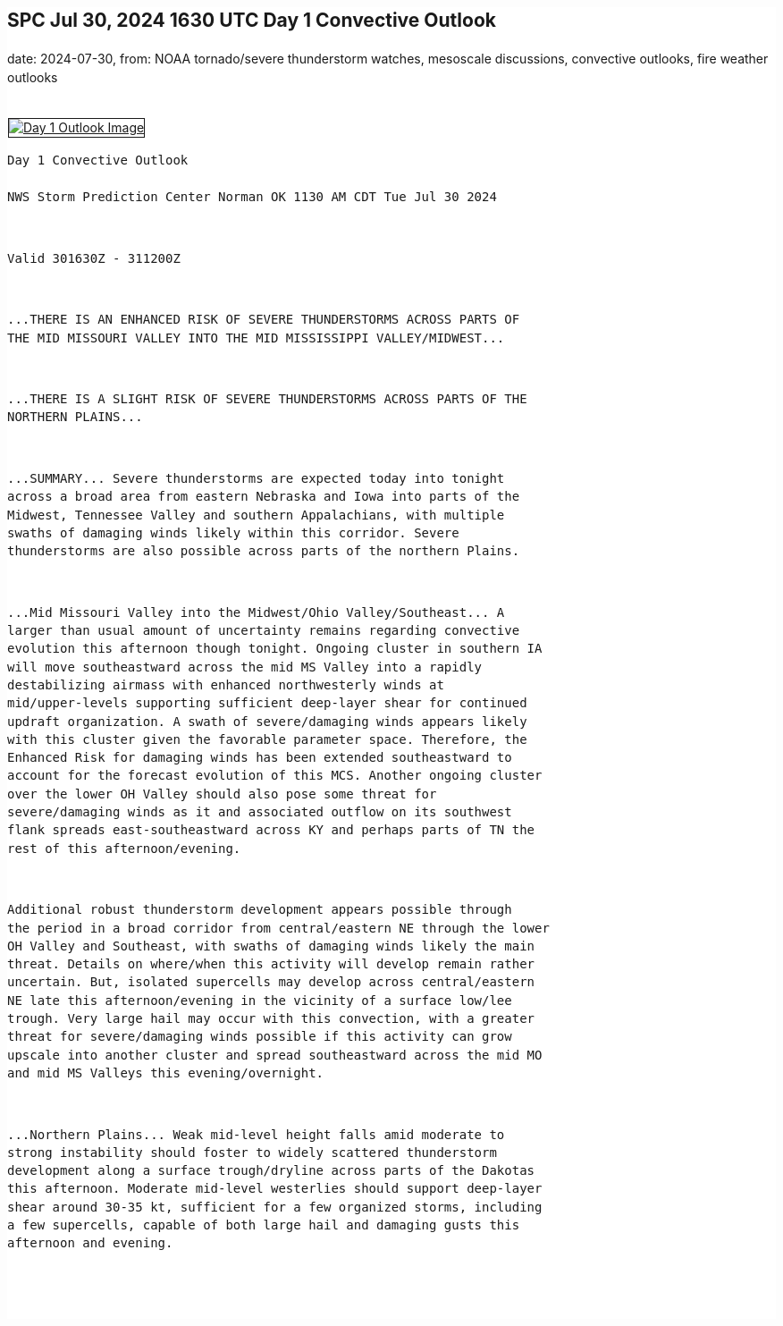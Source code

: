 
## SPC Jul 30, 2024 1630 UTC Day 1 Convective Outlook

date: 2024-07-30, from: NOAA tornado/severe thunderstorm watches, mesoscale discussions, convective outlooks, fire weather outlooks

<br /><a href="https://www.spc.noaa.gov/products/outlook/day1otlk.html"><img src="https://www.spc.noaa.gov/products/outlook/day1otlk.gif" border="1" alt="Day 1 Outlook Image" hspace="1" vspace="1" width="815" height="555" align="center" /></a><pre>
Day 1 Convective Outlook  
NWS Storm Prediction Center Norman OK
1130 AM CDT Tue Jul 30 2024

Valid 301630Z - 311200Z

...THERE IS AN ENHANCED RISK OF SEVERE THUNDERSTORMS ACROSS PARTS OF
THE MID MISSOURI VALLEY INTO THE MID MISSISSIPPI VALLEY/MIDWEST...

...THERE IS A SLIGHT RISK OF SEVERE THUNDERSTORMS ACROSS PARTS OF
THE NORTHERN PLAINS...

...SUMMARY...
Severe thunderstorms are expected today into tonight across a broad
area from eastern Nebraska and Iowa into parts of the Midwest,
Tennessee Valley and southern Appalachians, with multiple swaths of
damaging winds likely within this corridor. Severe thunderstorms are
also possible across parts of the northern Plains.

...Mid Missouri Valley into the Midwest/Ohio Valley/Southeast...
A larger than usual amount of uncertainty remains regarding
convective evolution this afternoon though tonight. Ongoing cluster
in southern IA will move southeastward across the mid MS Valley into
a rapidly destabilizing airmass with enhanced northwesterly winds at
mid/upper-levels supporting sufficient deep-layer shear for
continued updraft organization. A swath of severe/damaging winds
appears likely with this cluster given the favorable parameter
space. Therefore, the Enhanced Risk for damaging winds has been
extended southeastward to account for the forecast evolution of this
MCS. Another ongoing cluster over the lower OH Valley should also
pose some threat for severe/damaging winds as it and associated
outflow on its southwest flank spreads east-southeastward across KY
and perhaps parts of TN the rest of this afternoon/evening.

Additional robust thunderstorm development appears possible through
the period in a broad corridor from central/eastern NE through the
lower OH Valley and Southeast, with swaths of damaging winds likely
the main threat. Details on where/when this activity will develop
remain rather uncertain. But, isolated supercells may develop across
central/eastern NE late this afternoon/evening in the vicinity of a
surface low/lee trough. Very large hail may occur with this
convection, with a greater threat for severe/damaging winds possible
if this activity can grow upscale into another cluster and spread
southeastward across the mid MO and mid MS Valleys this
evening/overnight.

...Northern Plains...
Weak mid-level height falls amid moderate to strong instability
should foster to widely scattered thunderstorm development along a
surface trough/dryline across parts of the Dakotas this afternoon.
Moderate mid-level westerlies should support deep-layer shear around
30-35 kt, sufficient for a few organized storms, including a few
supercells, capable of both large hail and damaging gusts this
afternoon and evening.
